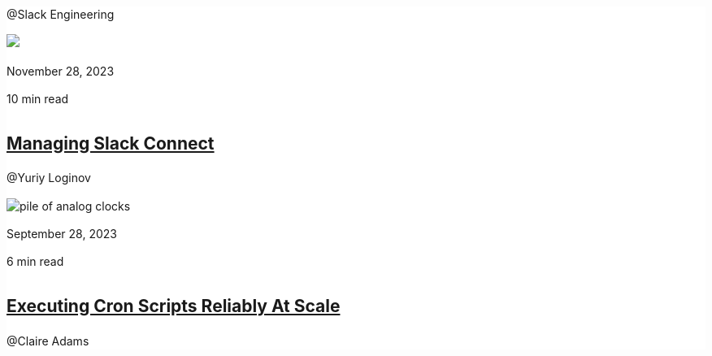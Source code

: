 @Slack Engineering

![](https://slack.engineering/wp-content/uploads/sites/7/2023/11/GettyImages-1409390032.jpg?w=380&h=250&crop=1)

[](https://slack.engineering/managing-slack-connect/)

November 28, 2023

10 min read

## [Managing Slack Connect](https://slack.engineering/managing-slack-connect/)

@Yuriy Loginov

![pile of analog clocks](https://slack.engineering/wp-content/uploads/sites/7/2023/09/jon-tyson-FlHdnPO6dlw-unsplash.jpg?w=380&h=250&crop=1)

[](https://slack.engineering/executing-cron-scripts-reliably-at-scale/)

September 28, 2023

6 min read

## [Executing Cron Scripts Reliably At Scale](https://slack.engineering/executing-cron-scripts-reliably-at-scale/)

@Claire Adams
